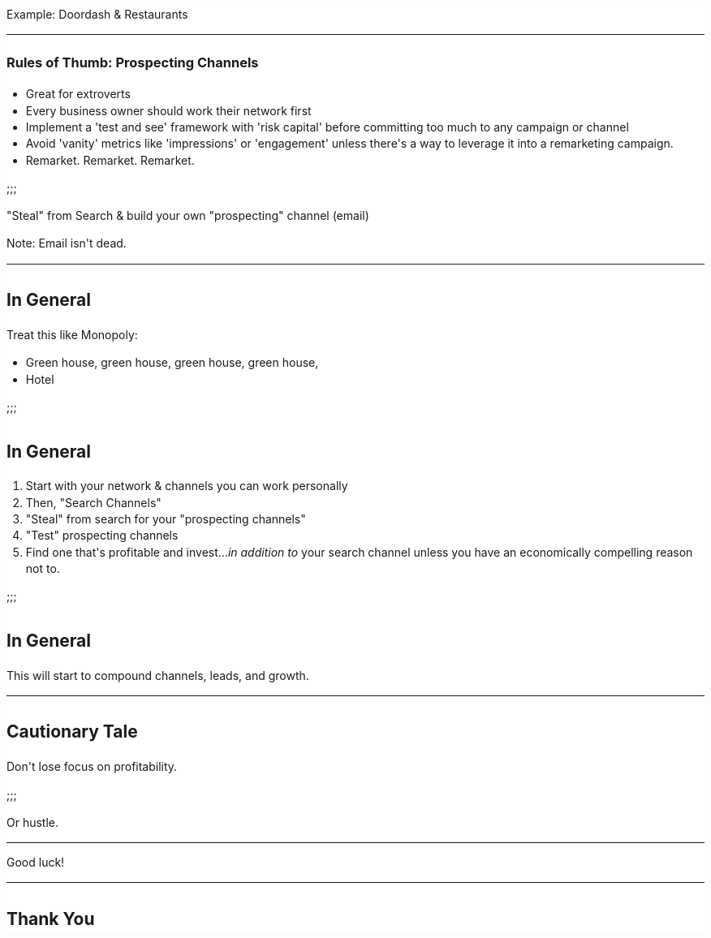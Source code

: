 Example: Doordash & Restaurants

---

### Rules of Thumb: Prospecting Channels

- Great for extroverts
- Every business owner should work their network first
- Implement a 'test and see' framework with 'risk capital' before committing too much to any campaign or channel
- Avoid 'vanity' metrics like 'impressions' or 'engagement' unless there's a way to leverage it into a remarketing campaign.
- Remarket. Remarket. Remarket.

;;;

"Steal" from Search & build your own "prospecting" channel (email)

Note:
Email isn't dead.

---

## In General

Treat this like Monopoly:

- Green house, green house, green house, green house,
- Hotel

;;;

## In General

1. Start with your network & channels you can work personally
2. Then, "Search Channels"
3. "Steal" from search for your "prospecting channels"
4. "Test" prospecting channels
5. Find one that's profitable and invest..._in addition to_ your search channel  unless you have an economically compelling reason not to.

;;;

## In General

This will start to compound channels, leads, and growth.

---

## Cautionary Tale

Don't lose focus on profitability.

;;;

Or hustle.

---

Good luck!

---

## Thank You

